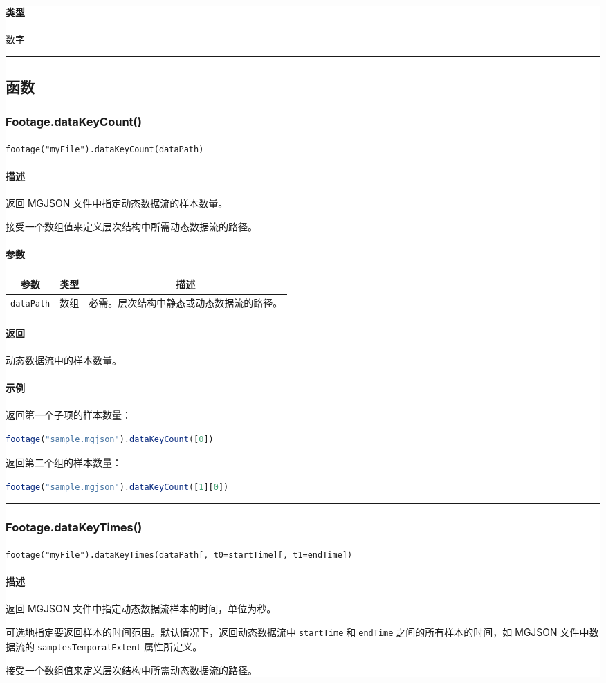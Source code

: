 #### 类型

数字

---

## 函数

### Footage.dataKeyCount()

`footage("myFile").dataKeyCount(dataPath)`

#### 描述

返回 MGJSON 文件中指定动态数据流的样本数量。

接受一个数组值来定义层次结构中所需动态数据流的路径。

#### 参数

| 参数         | 类型 | 描述                                     |
| ------------ | ---- | ---------------------------------------- |
| `dataPath` | 数组 | 必需。层次结构中静态或动态数据流的路径。 |

#### 返回

动态数据流中的样本数量。

#### 示例

返回第一个子项的样本数量：

```js
footage("sample.mgjson").dataKeyCount([0])
```

返回第二个组的样本数量：

```js
footage("sample.mgjson").dataKeyCount([1][0])
```

---

### Footage.dataKeyTimes()

`footage("myFile").dataKeyTimes(dataPath[, t0=startTime][, t1=endTime])`

#### 描述

返回 MGJSON 文件中指定动态数据流样本的时间，单位为秒。

可选地指定要返回样本的时间范围。默认情况下，返回动态数据流中 `startTime` 和 `endTime` 之间的所有样本的时间，如 MGJSON 文件中数据流的 `samplesTemporalExtent` 属性所定义。

接受一个数组值来定义层次结构中所需动态数据流的路径。
